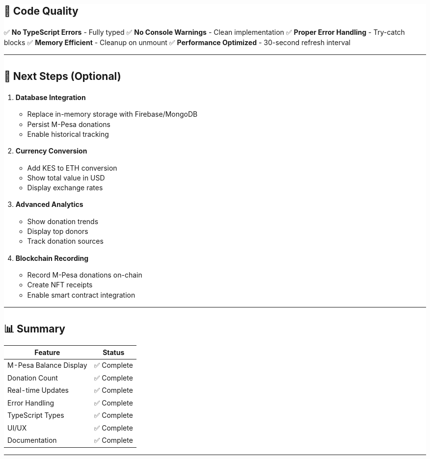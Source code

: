 
## 📝 Code Quality

✅ **No TypeScript Errors** - Fully typed
✅ **No Console Warnings** - Clean implementation
✅ **Proper Error Handling** - Try-catch blocks
✅ **Memory Efficient** - Cleanup on unmount
✅ **Performance Optimized** - 30-second refresh interval

---

## 🎯 Next Steps (Optional)

1. **Database Integration**
   - Replace in-memory storage with Firebase/MongoDB
   - Persist M-Pesa donations
   - Enable historical tracking

2. **Currency Conversion**
   - Add KES to ETH conversion
   - Show total value in USD
   - Display exchange rates

3. **Advanced Analytics**
   - Show donation trends
   - Display top donors
   - Track donation sources

4. **Blockchain Recording**
   - Record M-Pesa donations on-chain
   - Create NFT receipts
   - Enable smart contract integration

---

## 📊 Summary

| Feature | Status |
|---------|--------|
| M-Pesa Balance Display | ✅ Complete |
| Donation Count | ✅ Complete |
| Real-time Updates | ✅ Complete |
| Error Handling | ✅ Complete |
| TypeScript Types | ✅ Complete |
| UI/UX | ✅ Complete |
| Documentation | ✅ Complete |

---
